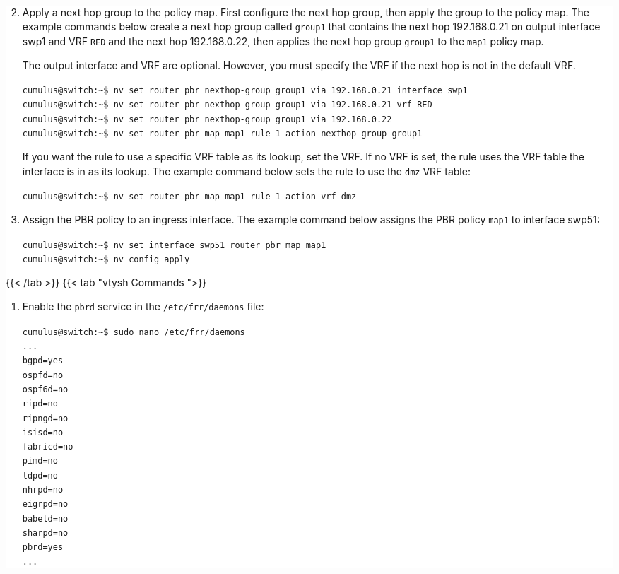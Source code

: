 2. Apply a next hop group to the policy map. First configure the next hop group, then apply the group to the policy map. The example commands below create a next hop group called `group1` that contains the next hop 192.168.0.21 on output interface swp1 and VRF `RED` and the next hop 192.168.0.22, then applies the next hop group `group1` to the `map1` policy map.

    The output interface and VRF are optional. However, you must specify the VRF if the next hop is not in the default VRF.

    ```
    cumulus@switch:~$ nv set router pbr nexthop-group group1 via 192.168.0.21 interface swp1
    cumulus@switch:~$ nv set router pbr nexthop-group group1 via 192.168.0.21 vrf RED
    cumulus@switch:~$ nv set router pbr nexthop-group group1 via 192.168.0.22
    cumulus@switch:~$ nv set router pbr map map1 rule 1 action nexthop-group group1
    ```

   If you want the rule to use a specific VRF table as its lookup, set the VRF. If no VRF is set, the rule uses the VRF table the interface is in as its lookup. The example command below sets the rule to use the `dmz` VRF table:

    ```
    cumulus@switch:~$ nv set router pbr map map1 rule 1 action vrf dmz
    ```

3. Assign the PBR policy to an ingress interface. The example command below assigns the PBR policy `map1` to interface swp51:

    ```
    cumulus@switch:~$ nv set interface swp51 router pbr map map1
    cumulus@switch:~$ nv config apply
    ```

{{< /tab >}}
{{< tab "vtysh Commands ">}}

1. Enable the `pbrd` service in the `/etc/frr/daemons` file:

    ```
    cumulus@switch:~$ sudo nano /etc/frr/daemons
    ...
    bgpd=yes
    ospfd=no
    ospf6d=no
    ripd=no
    ripngd=no
    isisd=no
    fabricd=no
    pimd=no
    ldpd=no
    nhrpd=no
    eigrpd=no
    babeld=no
    sharpd=no
    pbrd=yes
    ...
    ```
